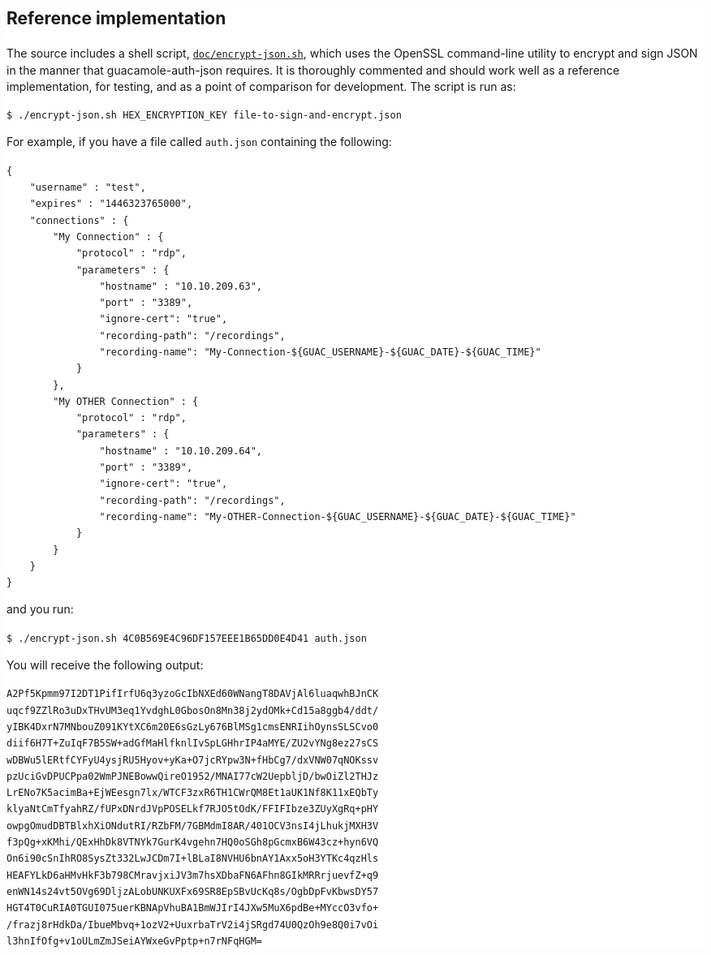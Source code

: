 Reference implementation
------------------------

The source includes a shell script, [`doc/encrypt-json.sh`](https://raw.githubusercontent.com/apache/guacamole-client/master/extensions/guacamole-auth-json/doc/encrypt-json.sh),
which uses the OpenSSL command-line utility to encrypt and sign JSON in the
manner that guacamole-auth-json requires. It is thoroughly commented and should
work well as a reference implementation, for testing, and as a point of
comparison for development. The script is run as:

    $ ./encrypt-json.sh HEX_ENCRYPTION_KEY file-to-sign-and-encrypt.json

For example, if you have a file called `auth.json` containing the following:

    {
        "username" : "test",
        "expires" : "1446323765000",
        "connections" : {
            "My Connection" : {
                "protocol" : "rdp",
                "parameters" : {
                    "hostname" : "10.10.209.63",
                    "port" : "3389",
                    "ignore-cert": "true",
                    "recording-path": "/recordings",
                    "recording-name": "My-Connection-${GUAC_USERNAME}-${GUAC_DATE}-${GUAC_TIME}"
                }
            },
            "My OTHER Connection" : {
                "protocol" : "rdp",
                "parameters" : {
                    "hostname" : "10.10.209.64",
                    "port" : "3389",
                    "ignore-cert": "true",
                    "recording-path": "/recordings",
                    "recording-name": "My-OTHER-Connection-${GUAC_USERNAME}-${GUAC_DATE}-${GUAC_TIME}"
                }
            }
        }
    }

and you run:

    $ ./encrypt-json.sh 4C0B569E4C96DF157EEE1B65DD0E4D41 auth.json

You will receive the following output:

    A2Pf5Kpmm97I2DT1PifIrfU6q3yzoGcIbNXEd60WNangT8DAVjAl6luaqwhBJnCK
    uqcf9ZZlRo3uDxTHvUM3eq1YvdghL0GbosOn8Mn38j2ydOMk+Cd15a8ggb4/ddt/
    yIBK4DxrN7MNbouZ091KYtXC6m20E6sGzLy676BlMSg1cmsENRIihOynsSLSCvo0
    diif6H7T+ZuIqF7B5SW+adGfMaHlfknlIvSpLGHhrIP4aMYE/ZU2vYNg8ez27sCS
    wDBWu5lERtfCYFyU4ysjRU5Hyov+yKa+O7jcRYpw3N+fHbCg7/dxVNW07qNOKssv
    pzUciGvDPUCPpa02WmPJNEBowwQireO1952/MNAI77cW2UepbljD/bwOiZl2THJz
    LrENo7K5acimBa+EjWEesgn7lx/WTCF3zxR6TH1CWrQM8Et1aUK1Nf8K11xEQbTy
    klyaNtCmTfyahRZ/fUPxDNrdJVpPOSELkf7RJO5tOdK/FFIFIbze3ZUyXgRq+pHY
    owpgOmudDBTBlxhXiONdutRI/RZbFM/7GBMdmI8AR/401OCV3nsI4jLhukjMXH3V
    f3pQg+xKMhi/QExHhDk8VTNYk7GurK4vgehn7HQ0oSGh8pGcmxB6W43cz+hyn6VQ
    On6i90cSnIhRO8SysZt332LwJCDm7I+lBLaI8NVHU6bnAY1Axx5oH3YTKc4qzHls
    HEAFYLkD6aHMvHkF3b798CMravjxiJV3m7hsXDbaFN6AFhn8GIkMRRrjuevfZ+q9
    enWN14s24vt5OVg69DljzALobUNKUXFx69SR8EpSBvUcKq8s/OgbDpFvKbwsDY57
    HGT4T0CuRIA0TGUI075uerKBNApVhuBA1BmWJIrI4JXw5MuX6pdBe+MYccO3vfo+
    /frazj8rHdkDa/IbueMbvq+1ozV2+UuxrbaTrV2i4jSRgd74U0QzOh9e8Q0i7vOi
    l3hnIfOfg+v1oULmZmJSeiAYWxeGvPptp+n7rNFqHGM=
